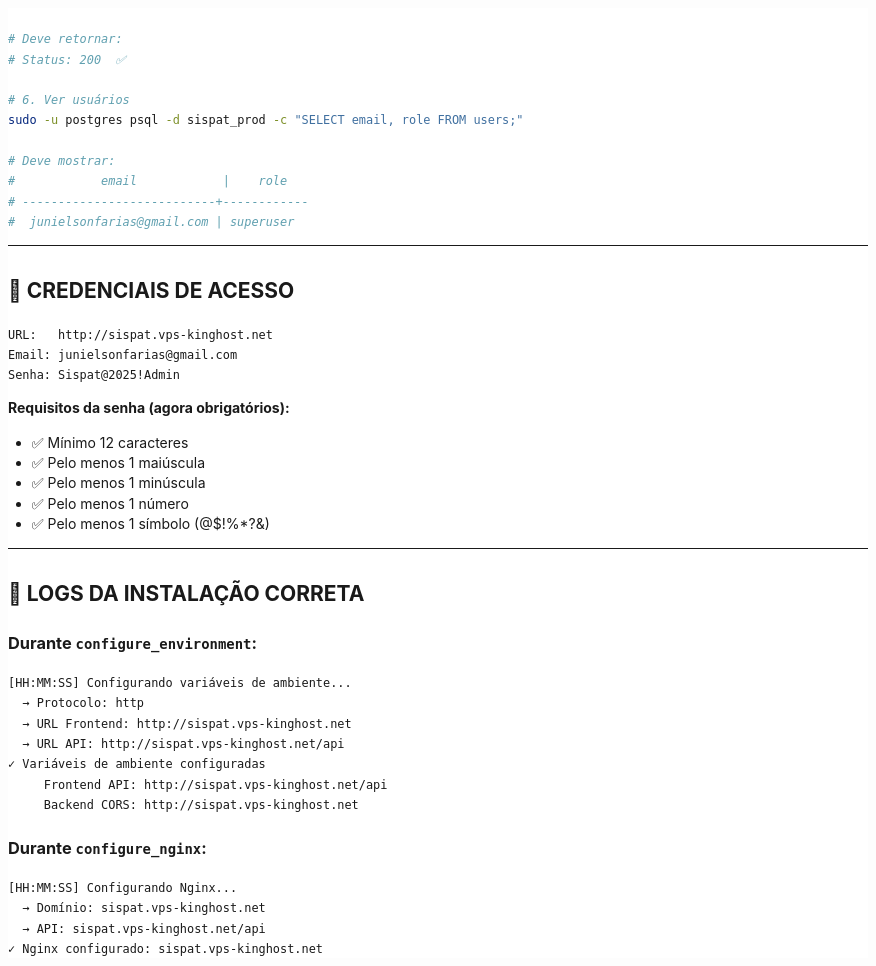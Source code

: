 ```bash

# Deve retornar:
# Status: 200  ✅

# 6. Ver usuários
sudo -u postgres psql -d sispat_prod -c "SELECT email, role FROM users;"

# Deve mostrar:
#            email            |    role
# ---------------------------+------------
#  junielsonfarias@gmail.com | superuser
```

---

## 🎯 **CREDENCIAIS DE ACESSO**

```
URL:   http://sispat.vps-kinghost.net
Email: junielsonfarias@gmail.com
Senha: Sispat@2025!Admin
```

**Requisitos da senha (agora obrigatórios):**
- ✅ Mínimo 12 caracteres
- ✅ Pelo menos 1 maiúscula
- ✅ Pelo menos 1 minúscula
- ✅ Pelo menos 1 número
- ✅ Pelo menos 1 símbolo (@$!%*?&)

---

## 📝 **LOGS DA INSTALAÇÃO CORRETA**

### **Durante `configure_environment`:**
```
[HH:MM:SS] Configurando variáveis de ambiente...
  → Protocolo: http
  → URL Frontend: http://sispat.vps-kinghost.net
  → URL API: http://sispat.vps-kinghost.net/api
✓ Variáveis de ambiente configuradas
     Frontend API: http://sispat.vps-kinghost.net/api
     Backend CORS: http://sispat.vps-kinghost.net
```

### **Durante `configure_nginx`:**
```
[HH:MM:SS] Configurando Nginx...
  → Domínio: sispat.vps-kinghost.net
  → API: sispat.vps-kinghost.net/api
✓ Nginx configurado: sispat.vps-kinghost.net
```
